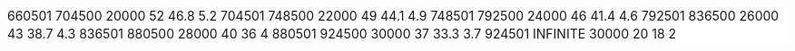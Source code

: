 </tr>
<tr>
<td class="xl65" style="width: 120px; text-align: center;">660501</td>
<td class="xl65" style="width: 120px; text-align: center;">704500</td>
<td class="xl65" style="width: 180px; text-align: center;">20000</td>
<td class="xl65" style="width: 120px; text-align: center;">52</td>
<td class="xl65" style="width: 120px; text-align: center;">46.8</td>
<td class="xl66" style="width: 120px; text-align: center;">5.2</td>
</tr>
<tr>
<td class="xl65" style="width: 120px; text-align: center;">704501</td>
<td class="xl65" style="width: 120px; text-align: center;">748500</td>
<td class="xl65" style="width: 180px; text-align: center;">22000</td>
<td class="xl65" style="width: 120px; text-align: center;">49</td>
<td class="xl65" style="width: 120px; text-align: center;">44.1</td>
<td class="xl66" style="width: 120px; text-align: center;">4.9</td>
</tr>
<tr>
<td class="xl65" style="width: 120px; text-align: center;">748501</td>
<td class="xl65" style="width: 120px; text-align: center;">792500</td>
<td class="xl65" style="width: 180px; text-align: center;">24000</td>
<td class="xl65" style="width: 120px; text-align: center;">46</td>
<td class="xl65" style="width: 120px; text-align: center;">41.4</td>
<td class="xl66" style="width: 120px; text-align: center;">4.6</td>
</tr>
<tr>
<td class="xl65" style="width: 120px; text-align: center;">792501</td>
<td class="xl65" style="width: 120px; text-align: center;">836500</td>
<td class="xl65" style="width: 180px; text-align: center;">26000</td>
<td class="xl65" style="width: 120px; text-align: center;">43</td>
<td class="xl65" style="width: 120px; text-align: center;">38.7</td>
<td class="xl66" style="width: 120px; text-align: center;">4.3</td>
</tr>
<tr>
<td class="xl65" style="width: 120px; text-align: center;">836501</td>
<td class="xl65" style="width: 120px; text-align: center;">880500</td>
<td class="xl65" style="width: 180px; text-align: center;">28000</td>
<td class="xl65" style="width: 120px; text-align: center;">40</td>
<td class="xl65" style="width: 120px; text-align: center;">36</td>
<td class="xl66" style="width: 120px; text-align: center;">4</td>
</tr>
<tr>
<td class="xl65" style="width: 120px; text-align: center;">880501</td>
<td class="xl65" style="width: 120px; text-align: center;">924500</td>
<td class="xl65" style="width: 180px; text-align: center;">30000</td>
<td class="xl65" style="width: 120px; text-align: center;">37</td>
<td class="xl65" style="width: 120px; text-align: center;">33.3</td>
<td class="xl66" style="width: 120px; text-align: center;">3.7</td>
</tr>
<tr>
<td class="xl65" style="width: 120px; text-align: center;">924501</td>
<td class="xl65" style="width: 120px; text-align: center;">INFINITE</td>
<td class="xl65" style="width: 180px; text-align: center;">30000</td>
<td class="xl65" style="width: 120px; text-align: center;">20</td>
<td class="xl65" style="width: 120px; text-align: center;">18</td>
<td class="xl66" style="width: 120px; text-align: center;">2</td>
</tr>
</tbody>
</table>
